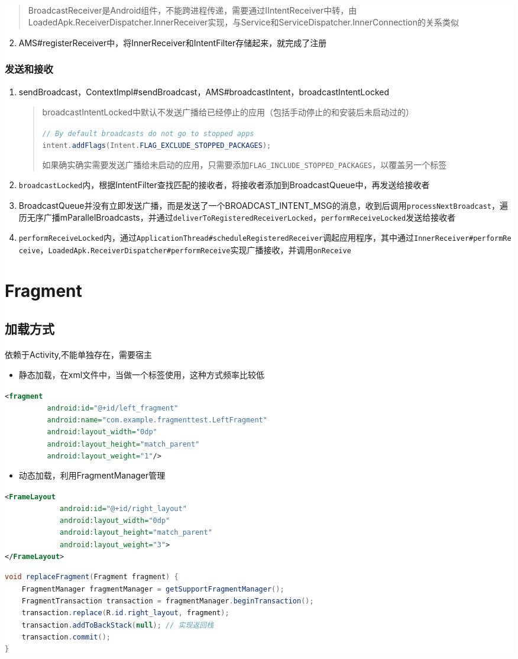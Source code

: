    > BroadcastReceiver是Android组件，不能跨进程传递，需要通过IIntentReceiver中转，由LoadedApk.ReceiverDispatcher.InnerReceiver实现，与Service和ServiceDispatcher.InnerConnection的关系类似

2. AMS#registerReceiver中，将InnerReceiver和IntentFilter存储起来，就完成了注册

### 发送和接收

1. sendBroadcast，ContextImpl#sendBroadcast，AMS#broadcastIntent，broadcastIntentLocked

   > broadcastIntentLocked中默认不发送广播给已经停止的应用（包括手动停止的和安装后未启动过的）
   >
   > ```java
   > // By default broadcasts do not go to stopped apps
   > intent.addFlags(Intent.FLAG_EXCLUDE_STOPPED_PACKAGES);
   > ```
   >
   > 如果确实确实需要发送广播给未启动的应用，只需要添加`FLAG_INCLUDE_STOPPED_PACKAGES`，以覆盖另一个标签

2. `broadcastLocked`内，根据IntentFilter查找匹配的接收者，将接收者添加到BroadcastQueue中，再发送给接收者

3. BroadcastQueue并没有立即发送广播，而是发送了一个BROADCAST_INTENT_MSG的消息，收到后调用`processNextBroadcast`，遍历无序广播mParallelBroadcasts，并通过`deliverToRegisteredReceiverLocked`，`performReceiveLocked`发送给接收者

4. `performReceiveLocked`内，通过`ApplicationThread#scheduleRegisteredReceiver`调起应用程序，其中通过`InnerReceiver#performReceive`，`LoadedApk.ReceiverDispatcher#performReceive`实现广播接收，并调用`onReceive`

# Fragment

## 加载方式

依赖于Activity,不能单独存在，需要宿主

- 静态加载，在xml文件中，当做一个标签使用，这种方式频率比较低

```xml
<fragment
          android:id="@+id/left_fragment"
          android:name="com.example.fragmenttest.LeftFragment"
          android:layout_width="0dp"
          android:layout_height="match_parent"
          android:layout_weight="1"/>
```

- 动态加载，利用FragmentManager管理

```xml
<FrameLayout
             android:id="@+id/right_layout"
             android:layout_width="0dp"
             android:layout_height="match_parent"
             android:layout_weight="3">
</FrameLayout>
```

```java
void replaceFragment(Fragment fragment) {
    FragmentManager fragmentManager = getSupportFragmentManager();
    FragmentTransaction transaction = fragmentManager.beginTransaction();
    transaction.replace(R.id.right_layout, fragment);
    transaction.addToBackStack(null); // 实现返回栈
    transaction.commit();
}
```
